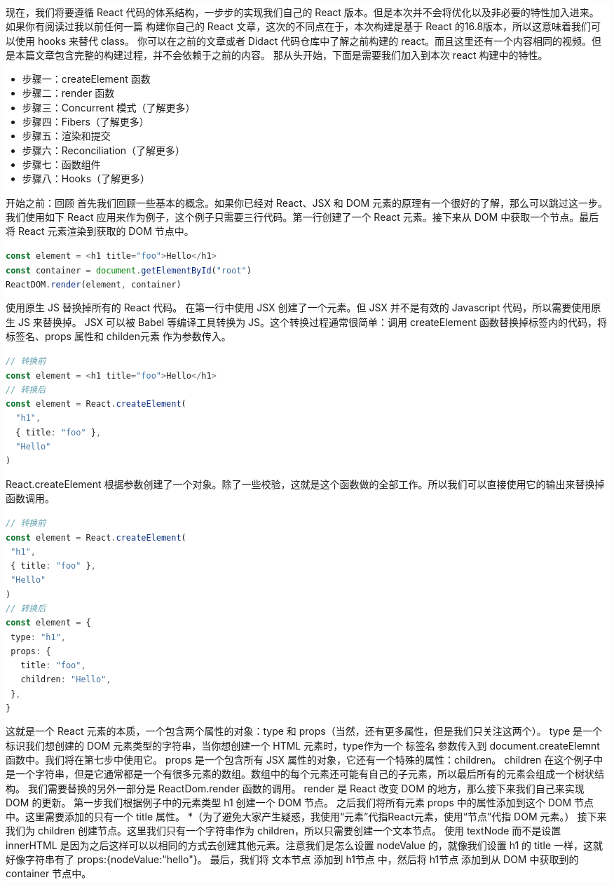 现在，我们将要遵循 React 代码的体系结构，一步步的实现我们自己的 React 版本。但是本次并不会将优化以及非必要的特性加入进来。
如果你有阅读过我以前任何一篇 构建你自己的 React 文章，这次的不同点在于，本次构建是基于 React 的16.8版本，所以这意味着我们可以使用 hooks 来替代 class。
你可以在之前的文章或者 Didact 代码仓库中了解之前构建的 react。而且这里还有一个内容相同的视频。但是本篇文章包含完整的构建过程，并不会依赖于之前的内容。
那从头开始，下面是需要我们加入到本次 react 构建中的特性。

- 步骤一：createElement 函数
- 步骤二：render 函数
- 步骤三：Concurrent 模式（了解更多）
- 步骤四：Fibers（了解更多）
- 步骤五：渲染和提交 
- 步骤六：Reconciliation（了解更多）
- 步骤七：函数组件
- 步骤八：Hooks（了解更多）

开始之前：回顾
首先我们回顾一些基本的概念。如果你已经对 React、JSX 和 DOM 元素的原理有一个很好的了解，那么可以跳过这一步。
我们使用如下 React 应用来作为例子，这个例子只需要三行代码。第一行创建了一个 React 元素。接下来从 DOM 中获取一个节点。最后将 React 元素渲染到获取的 DOM 节点中。
```ts
const element = <h1 title="foo">Hello</h1>
const container = document.getElementById("root")
ReactDOM.render(element, container)
```
使用原生 JS 替换掉所有的 React 代码。
在第一行中使用 JSX 创建了一个元素。但 JSX 并不是有效的 Javascript 代码，所以需要使用原生 JS 来替换掉。
JSX 可以被 Babel 等编译工具转换为 JS。这个转换过程通常很简单：调用 createElement 函数替换掉标签内的代码，将标签名、props 属性和 childen元素 作为参数传入。
```ts
// 转换前
const element = <h1 title="foo">Hello</h1>
// 转换后
const element = React.createElement(
  "h1",
  { title: "foo" },
  "Hello"
)
```
 React.createElement  根据参数创建了一个对象。除了一些校验，这就是这个函数做的全部工作。所以我们可以直接使用它的输出来替换掉函数调用。
 ```ts
// 转换前
const element = React.createElement(
  "h1",
  { title: "foo" },
  "Hello"
)
// 转换后
const element = {
  type: "h1",
  props: {
    title: "foo",
    children: "Hello",
  },
}
```
这就是一个 React 元素的本质，一个包含两个属性的对象：type 和 props（当然，还有更多属性，但是我们只关注这两个）。
type 是一个标识我们想创建的 DOM 元素类型的字符串，当你想创建一个 HTML 元素时，type作为一个 标签名 参数传入到 document.createElemnt 函数中。我们将在第七步中使用它。
props 是一个包含所有 JSX 属性的对象，它还有一个特殊的属性：children。
children 在这个例子中是一个字符串，但是它通常都是一个有很多元素的数组。数组中的每个元素还可能有自己的子元素，所以最后所有的元素会组成一个树状结构。
我们需要替换的另外一部分是 ReactDom.render 函数的调用。
render 是 React 改变 DOM 的地方，那么接下来我们自己来实现 DOM 的更新。
第一步我们根据例子中的元素类型 h1 创建一个 DOM 节点。
之后我们将所有元素 props 中的属性添加到这个 DOM 节点中。这里需要添加的只有一个 title 属性。
*（为了避免大家产生疑惑，我使用“元素”代指React元素，使用“节点”代指 DOM 元素。）
接下来我们为 children 创建节点。这里我们只有一个字符串作为 children，所以只需要创建一个文本节点。
使用 textNode 而不是设置 innerHTML 是因为之后这样可以以相同的方式去创建其他元素。注意我们是怎么设置 nodeValue 的，就像我们设置 h1 的 title 一样，这就好像字符串有了 props:{nodeValue:"hello"}。
最后，我们将 文本节点 添加到 h1节点 中，然后将 h1节点 添加到从 DOM 中获取到的 container 节点中。